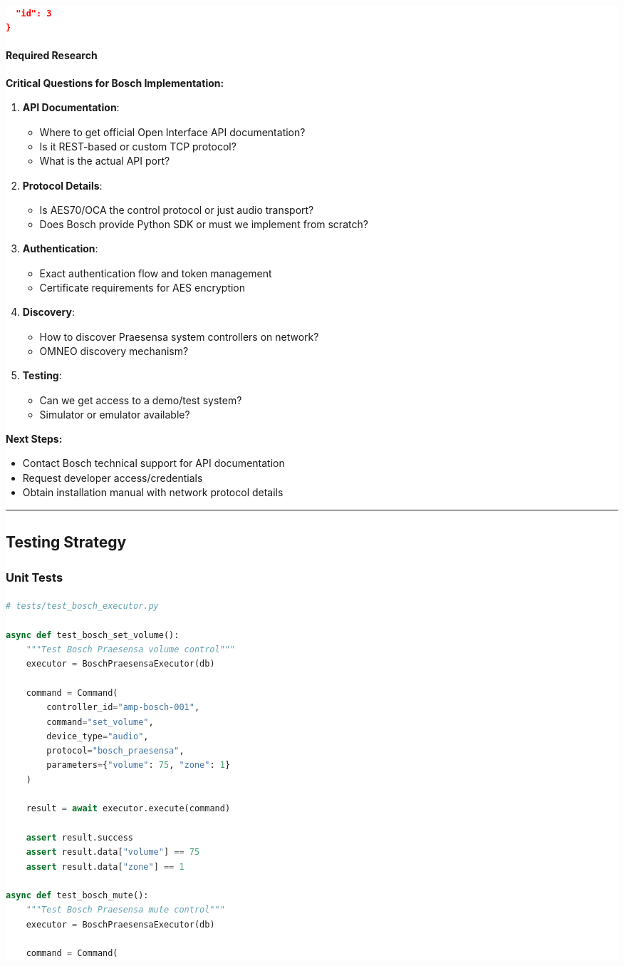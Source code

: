 ```json
  "id": 3
}
```

#### Required Research

**Critical Questions for Bosch Implementation:**

1. **API Documentation**:
   - Where to get official Open Interface API documentation?
   - Is it REST-based or custom TCP protocol?
   - What is the actual API port?

2. **Protocol Details**:
   - Is AES70/OCA the control protocol or just audio transport?
   - Does Bosch provide Python SDK or must we implement from scratch?

3. **Authentication**:
   - Exact authentication flow and token management
   - Certificate requirements for AES encryption

4. **Discovery**:
   - How to discover Praesensa system controllers on network?
   - OMNEO discovery mechanism?

5. **Testing**:
   - Can we get access to a demo/test system?
   - Simulator or emulator available?

**Next Steps:**
- Contact Bosch technical support for API documentation
- Request developer access/credentials
- Obtain installation manual with network protocol details

---

## Testing Strategy

### Unit Tests

```python
# tests/test_bosch_executor.py

async def test_bosch_set_volume():
    """Test Bosch Praesensa volume control"""
    executor = BoschPraesensaExecutor(db)

    command = Command(
        controller_id="amp-bosch-001",
        command="set_volume",
        device_type="audio",
        protocol="bosch_praesensa",
        parameters={"volume": 75, "zone": 1}
    )

    result = await executor.execute(command)

    assert result.success
    assert result.data["volume"] == 75
    assert result.data["zone"] == 1

async def test_bosch_mute():
    """Test Bosch Praesensa mute control"""
    executor = BoschPraesensaExecutor(db)

    command = Command(
```